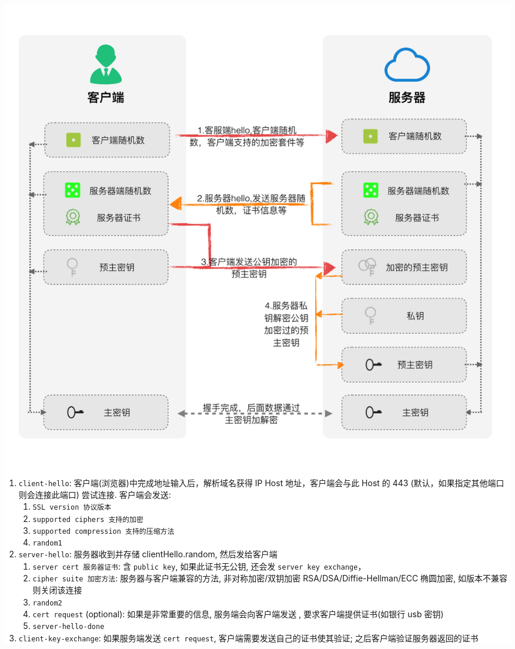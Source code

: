 ![tls handshake](../../assets/img/interview-protocols-ssl-handshake-rsa.png)

1. `client-hello`: 客户端(浏览器)中完成地址输入后，解析域名获得 IP Host 地址，客户端会与此 Host 的 443 (默认，如果指定其他端口则会连接此端口) 尝试连接. 客户端会发送:
   1. `SSL version 协议版本`
   2. `supported ciphers 支持的加密`
   3. `supported compression 支持的压缩方法`
   4. `random1`
2. `server-hello`: 服务器收到并存储 clientHello.random, 然后发给客户端
   1. `server cert 服务器证书`: 含 `public key`, 如果此证书无公钥, 还会发 `server key exchange`，
   2. `cipher suite 加密方法`: 服务器与客户端兼容的方法, 非对称加密/双钥加密 RSA/DSA/Diffie-Hellman/ECC 椭圆加密, 如版本不兼容则关闭该连接
   3. `random2`
   4. `cert request` (optional): 如果是非常重要的信息, 服务端会向客户端发送 , 要求客户端提供证书(如银行 usb 密钥)
   5. `server-hello-done`
3. `client-key-exchange`: 如果服务端发送 `cert request`, 客户端需要发送自己的证书使其验证; 之后客户端验证服务器返回的证书
